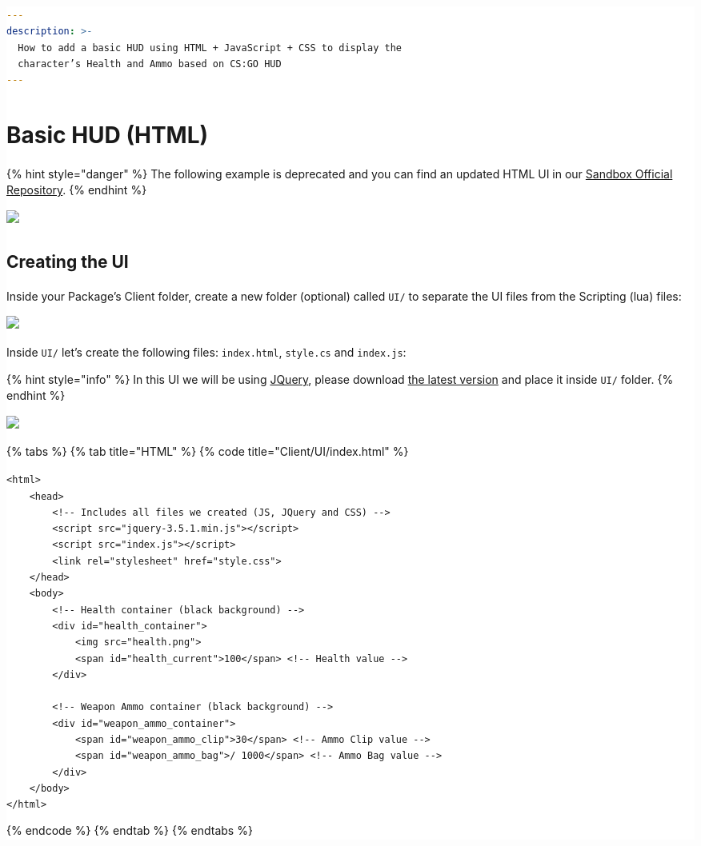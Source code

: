 ```yaml
---
description: >-
  How to add a basic HUD using HTML + JavaScript + CSS to display the
  character’s Health and Ammo based on CS:GO HUD
---
```


# Basic HUD \(HTML\)

{% hint style="danger" %}
The following example is deprecated and you can find an updated HTML UI in our [Sandbox Official Repository](https://github.com/nanos-world/nanos-world-sandbox). 
{% endhint %}

![](https://i.imgur.com/lrYCway.png)

## Creating the UI

Inside your Package’s Client folder, create a new folder \(optional\) called `UI/` to separate the UI files from the Scripting \(lua\) files: 

![](https://i.imgur.com/cvlGFyH.png)

Inside `UI/` let’s create the following files: `index.html`, `style.cs` and `index.js`:

{% hint style="info" %}
In this UI we will be using [JQuery](https://jquery.com/), please download [the latest version](https://code.jquery.com/jquery-3.5.1.min.js) and place it inside `UI/` folder. 
{% endhint %}

![](https://i.imgur.com/upUR48F.png)

{% tabs %}
{% tab title="HTML" %}
{% code title="Client/UI/index.html" %}
```markup
<html>
    <head>
        <!-- Includes all files we created (JS, JQuery and CSS) -->
        <script src="jquery-3.5.1.min.js"></script>
        <script src="index.js"></script>
        <link rel="stylesheet" href="style.css">
    </head>
    <body>
        <!-- Health container (black background) -->
        <div id="health_container">
            <img src="health.png">
            <span id="health_current">100</span> <!-- Health value -->
        </div>

        <!-- Weapon Ammo container (black background) -->
        <div id="weapon_ammo_container">
            <span id="weapon_ammo_clip">30</span> <!-- Ammo Clip value -->
            <span id="weapon_ammo_bag">/ 1000</span> <!-- Ammo Bag value -->
        </div>
    </body>
</html>
```
{% endcode %}
{% endtab %}
{% endtabs %}
